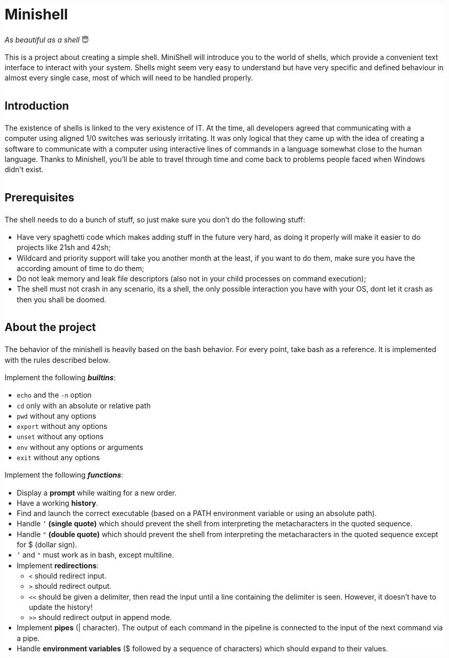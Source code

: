 # Minishell
_As beautiful as a shell_ 😇

This is a project about creating a simple shell. MiniShell will introduce you to the world of shells, which provide a convenient text interface to interact with your system. Shells might seem very easy to understand but have very specific and defined behaviour in almost every single case, most of which will need to be handled properly.

## Introduction
The existence of shells is linked to the very existence of IT. At the time, all developers agreed that communicating with a computer using aligned 1/0 switches was seriously irritating. It was only logical that they came up with the idea of creating a software to communicate with a computer using interactive lines of commands in a language somewhat close to the human language. Thanks to Minishell, you’ll be able to travel through time and come back to problems people faced when Windows didn’t exist.

## Prerequisites
The shell needs to do a bunch of stuff, so just make sure you don’t do the following stuff:

- Have very spaghetti code which makes adding stuff in the future very hard, as doing it properly will make it easier to do projects like 21sh and 42sh;
- Wildcard and priority support will take you another month at the least, if you want to do them, make sure you have the according amount of time to do them;
- Do not leak memory and leak file descriptors (also not in your child processes on command execution);
- The shell must not crash in any scenario, its a shell, the only possible interaction you have with your OS, dont let it crash as then you shall be doomed.

## About the project
The behavior of the minishell is heavily based on the bash behavior. For every point, take bash as a reference. It is implemented with the rules described below.

Implement the following ___builtins___:
- `echo` and the `-n` option
- `cd` only with an absolute or relative path
- `pwd` without any options
- `export` without any options
- `unset` without any options
- `env` without any options or arguments
- `exit` without any options

Implement the following ___functions___:
- Display a __prompt__ while waiting for a new order.
- Have a working __history__.
- Find and launch the correct executable (based on a PATH environment variable or using an absolute path).
- Handle `’` __(single quote)__ which should prevent the shell from interpreting the metacharacters in the quoted sequence.
- Handle `"` __(double quote)__ which should prevent the shell from interpreting the metacharacters in the quoted sequence except for $ (dollar sign).
- `’` and `"` must work as in bash, except multiline.
- Implement __redirections__:
    - `<` should redirect input.
    - `>` should redirect output.
    - `<<` should be given a delimiter, then read the input until a line containing the delimiter is seen. However, it doesn’t have to update the history!
    - `>>` should redirect output in append mode.
- Implement __pipes__ (| character). The output of each command in the pipeline is connected to the input of the next command via a pipe.
- Handle __environment variables__  ($ followed by a sequence of characters) which should expand to their values.